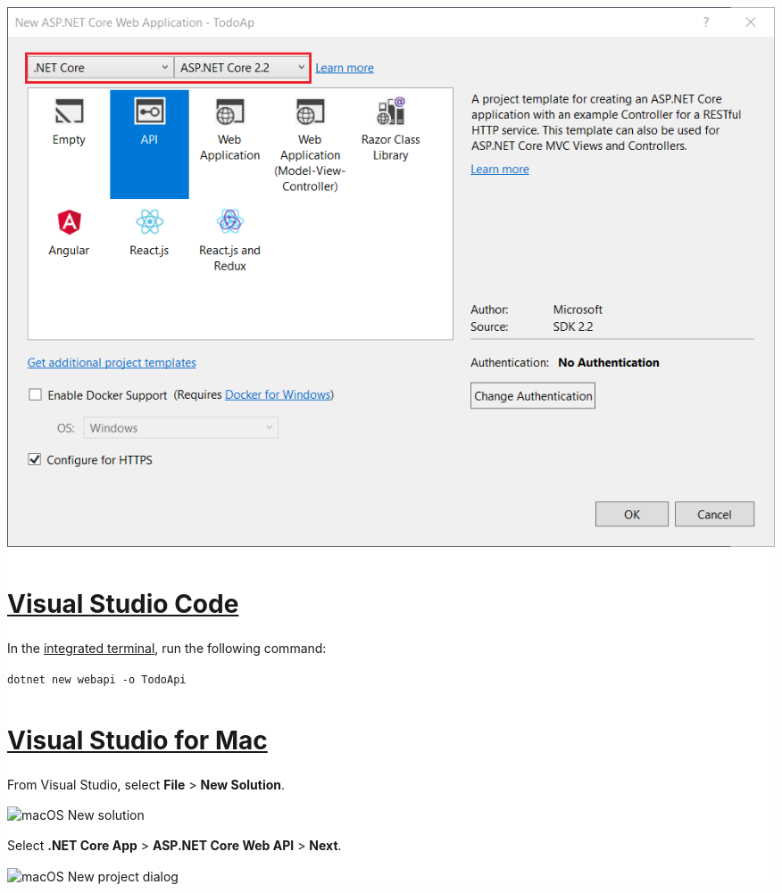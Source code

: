 ![VS new project dialog](first-web-api/_static/vs.png)

# [Visual Studio Code](#tab/visual-studio-code)

In the [integrated terminal](https://code.visualstudio.com/docs/editor/integrated-terminal), run the following command:

   ```console
   dotnet new webapi -o TodoApi
   ```

# [Visual Studio for Mac](#tab/visual-studio-mac)

From Visual Studio, select **File** > **New Solution**.

![macOS New solution](first-web-api-mac/_static/sln.png)

Select **.NET Core App** > **ASP.NET Core Web API** > **Next**.

![macOS New project dialog](first-web-api-mac/_static/1.png)
